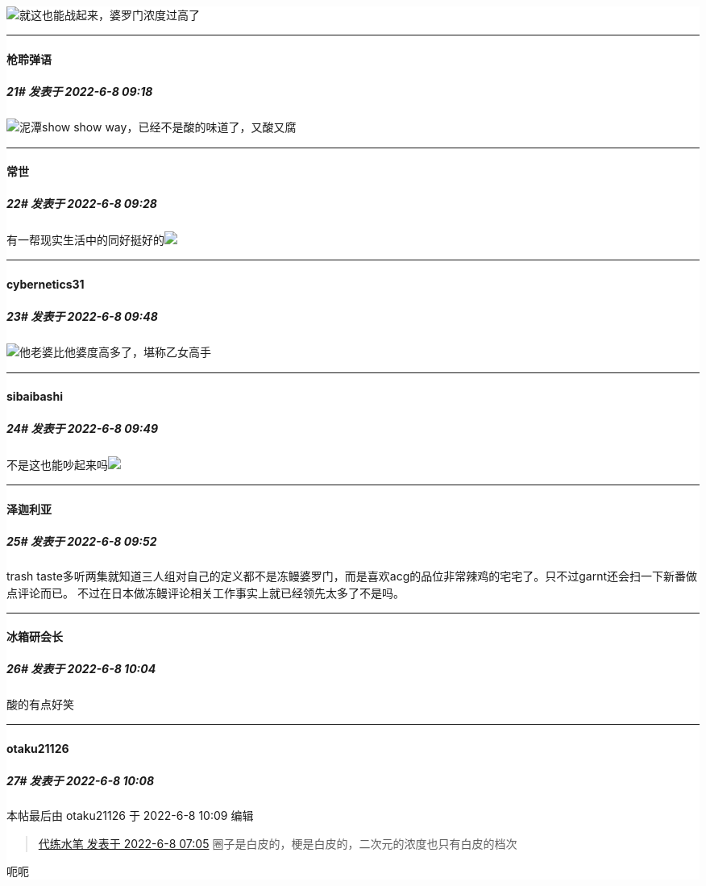 <img src="https://static.saraba1st.com/image/smiley/face2017/067.png" referrerpolicy="no-referrer">就这也能战起来，婆罗门浓度过高了

*****

####  枪聆弹语  
##### 21#       发表于 2022-6-8 09:18

<img src="https://static.saraba1st.com/image/smiley/face2017/067.png" referrerpolicy="no-referrer">泥潭show show way，已经不是酸的味道了，又酸又腐

*****

####  常世  
##### 22#       发表于 2022-6-8 09:28

有一帮现实生活中的同好挺好的<img src="https://static.saraba1st.com/image/smiley/face2017/035.png" referrerpolicy="no-referrer">

*****

####  cybernetics31  
##### 23#       发表于 2022-6-8 09:48

<img src="https://static.saraba1st.com/image/smiley/face2017/067.png" referrerpolicy="no-referrer">他老婆比他婆度高多了，堪称乙女高手

*****

####  sibaibashi  
##### 24#       发表于 2022-6-8 09:49

不是这也能吵起来吗<img src="https://static.saraba1st.com/image/smiley/face2017/003.png" referrerpolicy="no-referrer">

*****

####  泽迦利亚  
##### 25#       发表于 2022-6-8 09:52

trash taste多听两集就知道三人组对自己的定义都不是冻鳗婆罗门，而是喜欢acg的品位非常辣鸡的宅宅了。只不过garnt还会扫一下新番做点评论而已。
不过在日本做冻鳗评论相关工作事实上就已经领先太多了不是吗。

*****

####  冰箱研会长  
##### 26#       发表于 2022-6-8 10:04

酸的有点好笑

*****

####  otaku21126  
##### 27#       发表于 2022-6-8 10:08

 本帖最后由 otaku21126 于 2022-6-8 10:09 编辑 
<blockquote><a href="httphttps://bbs.saraba1st.com/2b/forum.php?mod=redirect&amp;goto=findpost&amp;pid=56168934&amp;ptid=2074280" target="_blank">代练水笔 发表于 2022-6-8 07:05</a>
圈子是白皮的，梗是白皮的，二次元的浓度也只有白皮的档次</blockquote>
呃呃

